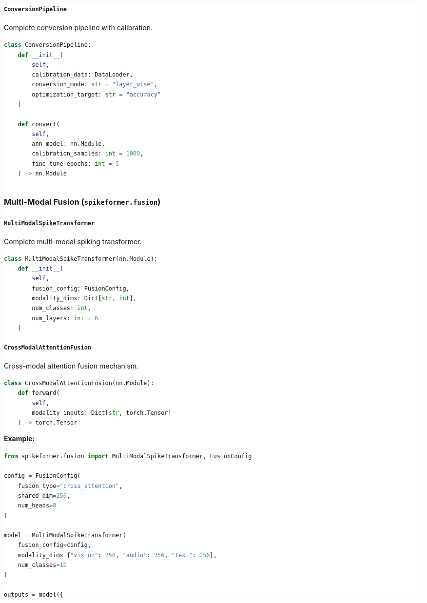 #### `ConversionPipeline`
Complete conversion pipeline with calibration.

```python
class ConversionPipeline:
    def __init__(
        self,
        calibration_data: DataLoader,
        conversion_mode: str = "layer_wise",
        optimization_target: str = "accuracy"
    )
    
    def convert(
        self,
        ann_model: nn.Module,
        calibration_samples: int = 1000,
        fine_tune_epochs: int = 5
    ) -> nn.Module
```

---

### Multi-Modal Fusion (`spikeformer.fusion`)

#### `MultiModalSpikeTransformer`
Complete multi-modal spiking transformer.

```python
class MultiModalSpikeTransformer(nn.Module):
    def __init__(
        self,
        fusion_config: FusionConfig,
        modality_dims: Dict[str, int],
        num_classes: int,
        num_layers: int = 6
    )
```

#### `CrossModalAttentionFusion`
Cross-modal attention fusion mechanism.

```python
class CrossModalAttentionFusion(nn.Module):
    def forward(
        self, 
        modality_inputs: Dict[str, torch.Tensor]
    ) -> torch.Tensor
```

**Example:**
```python
from spikeformer.fusion import MultiModalSpikeTransformer, FusionConfig

config = FusionConfig(
    fusion_type="cross_attention",
    shared_dim=256,
    num_heads=8
)

model = MultiModalSpikeTransformer(
    fusion_config=config,
    modality_dims={"vision": 256, "audio": 256, "text": 256},
    num_classes=10
)

outputs = model({
```